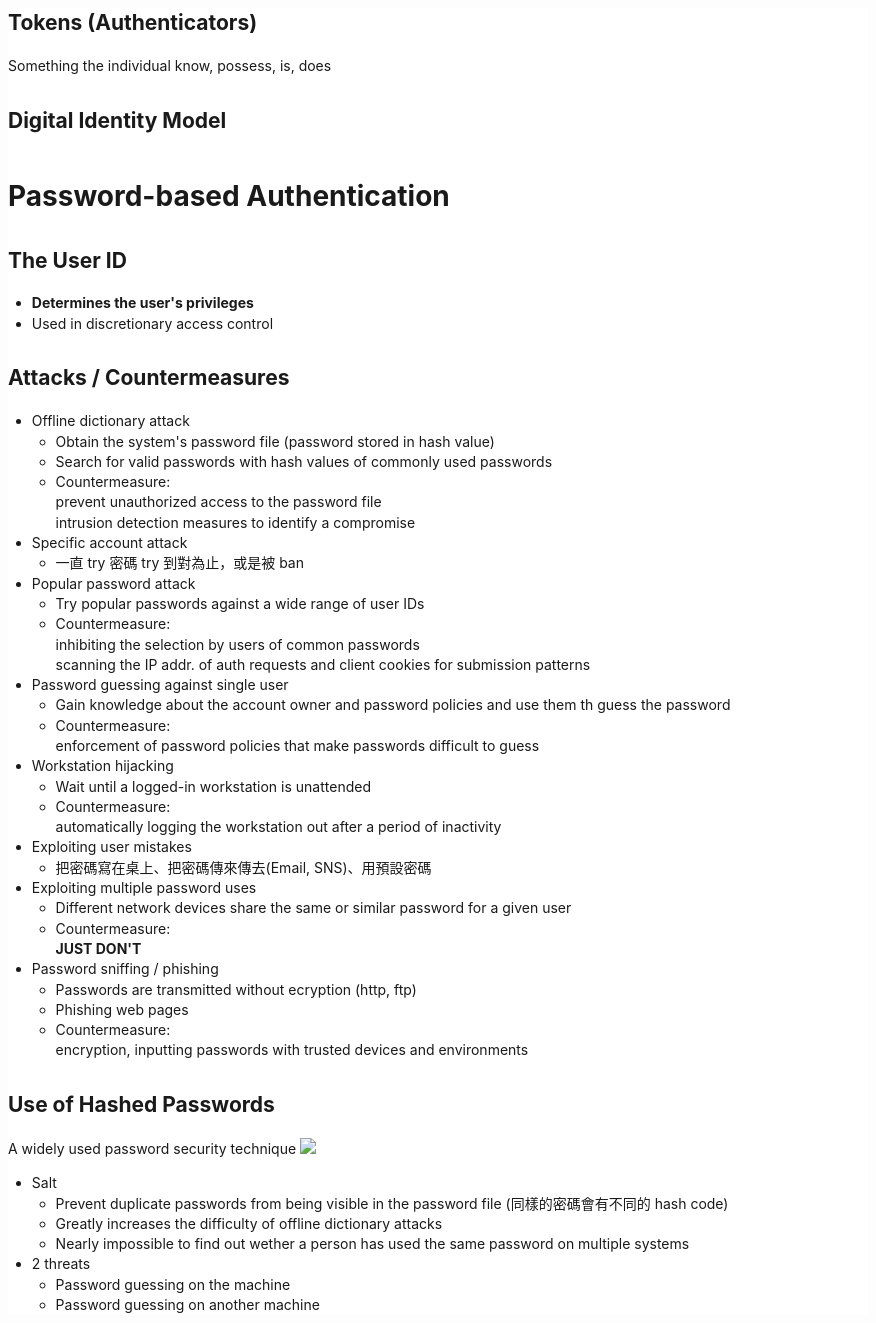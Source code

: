 ## Tokens (Authenticators)

Something the individual know, possess, is, does

## Digital Identity Model

# Password-based Authentication

## The User ID

- __Determines the user's privileges__
- Used in discretionary access control

## Attacks / Countermeasures

- Offline dictionary attack
    - Obtain the system's password file (password stored in hash value)
    - Search for valid passwords with hash values of commonly used passwords
    - Countermeasure:<br>prevent unauthorized access to the password file<br>intrusion detection measures to identify a compromise
- Specific account attack
    - 一直 try 密碼 try 到對為止，或是被 ban
- Popular password attack
    - Try popular passwords against a wide range of user IDs
    - Countermeasure:<br>inhibiting the selection by users of common passwords<br>scanning the IP addr. of auth requests and client cookies for submission patterns
- Password guessing against single user
    - Gain knowledge about the account owner and password policies and use them th guess the password
    - Countermeasure:<br>enforcement of password policies that make passwords difficult to guess
- Workstation hijacking
    - Wait until a logged-in workstation is unattended
    - Countermeasure:<br>automatically logging the workstation out after a period of inactivity
- Exploiting user mistakes
    - 把密碼寫在桌上、把密碼傳來傳去(Email, SNS)、用預設密碼
- Exploiting multiple password uses
    - Different network devices share the same or similar password for a given user
    - Countermeasure:<br>__JUST DON'T__
- Password sniffing / phishing
    - Passwords are transmitted without ecryption (http, ftp)
    - Phishing web pages
    - Countermeasure:<br>encryption, inputting passwords with trusted devices and environments

## Use of Hashed Passwords

A widely used password security technique
![](https://i.imgur.com/pXvHbHR.jpg)

- Salt
    - Prevent duplicate passwords from being visible in the password file (同樣的密碼會有不同的 hash code)
    - Greatly increases the difficulty of offline dictionary attacks
    - Nearly impossible to find out wether a person has used the same password on multiple systems
- 2 threats
    - Password guessing on the machine
    - Password guessing on another machine
